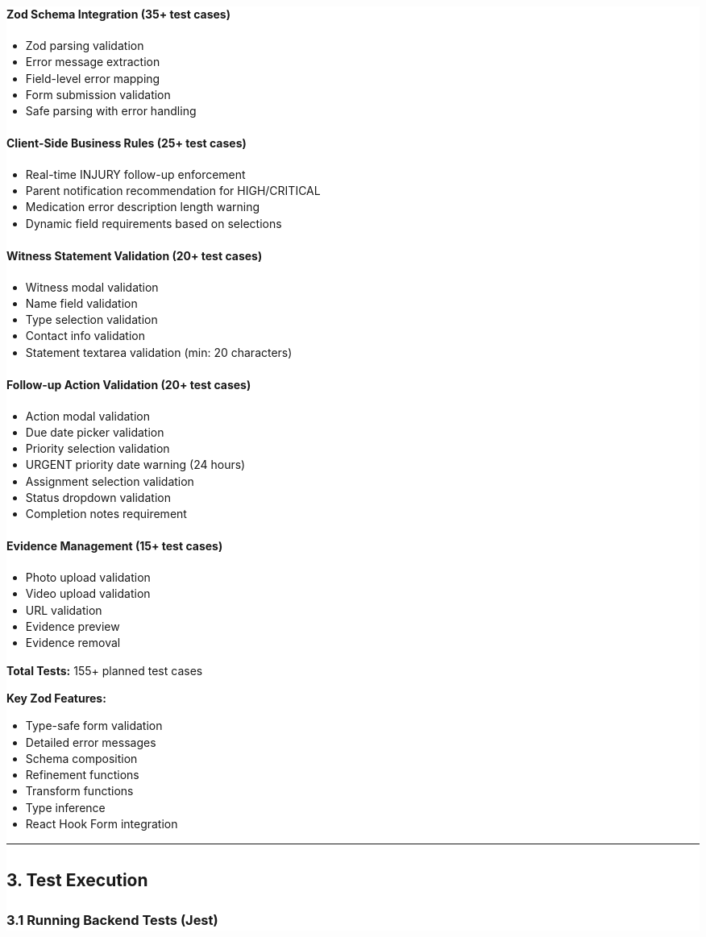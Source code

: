 #### Zod Schema Integration (35+ test cases)
- Zod parsing validation
- Error message extraction
- Field-level error mapping
- Form submission validation
- Safe parsing with error handling

#### Client-Side Business Rules (25+ test cases)
- Real-time INJURY follow-up enforcement
- Parent notification recommendation for HIGH/CRITICAL
- Medication error description length warning
- Dynamic field requirements based on selections

#### Witness Statement Validation (20+ test cases)
- Witness modal validation
- Name field validation
- Type selection validation
- Contact info validation
- Statement textarea validation (min: 20 characters)

#### Follow-up Action Validation (20+ test cases)
- Action modal validation
- Due date picker validation
- Priority selection validation
- URGENT priority date warning (24 hours)
- Assignment selection validation
- Status dropdown validation
- Completion notes requirement

#### Evidence Management (15+ test cases)
- Photo upload validation
- Video upload validation
- URL validation
- Evidence preview
- Evidence removal

**Total Tests:** 155+ planned test cases

**Key Zod Features:**
- Type-safe form validation
- Detailed error messages
- Schema composition
- Refinement functions
- Transform functions
- Type inference
- React Hook Form integration

---

## 3. Test Execution

### 3.1 Running Backend Tests (Jest)
